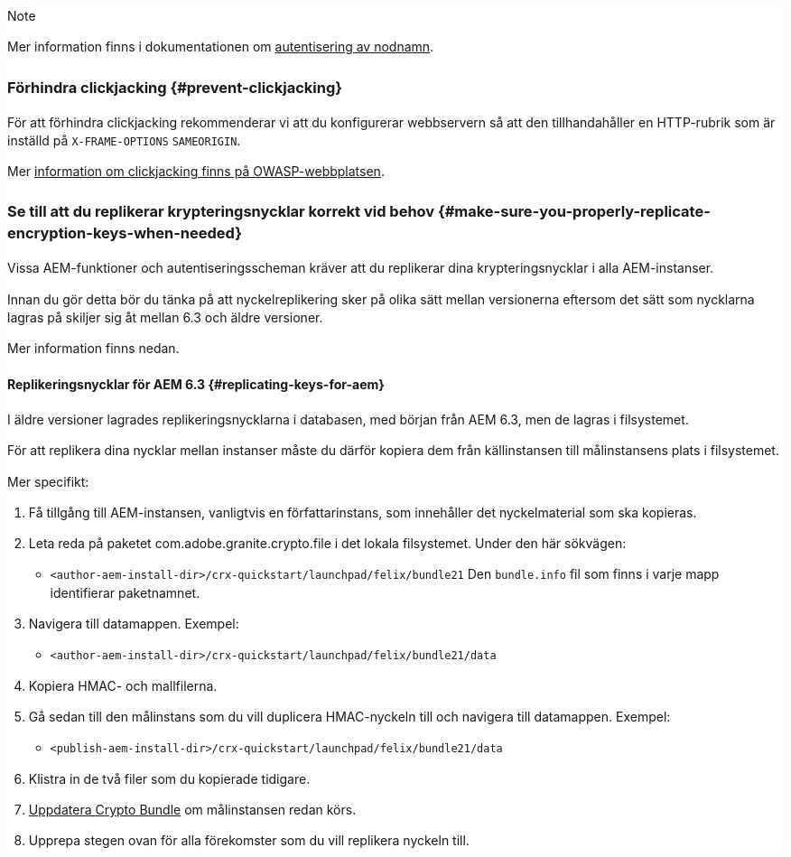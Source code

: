 >[!NOTE]
>
>Mer information finns i dokumentationen om [autentisering av nodnamn](https://jackrabbit.apache.org/oak/docs/security/user/authorizablenodename.html).

### Förhindra clickjacking {#prevent-clickjacking}

För att förhindra clickjacking rekommenderar vi att du konfigurerar webbservern så att den tillhandahåller en HTTP-rubrik som är inställd på `X-FRAME-OPTIONS` `SAMEORIGIN`.

Mer [information om clickjacking finns på OWASP-webbplatsen](https://www.owasp.org/index.php/Clickjacking).

### Se till att du replikerar krypteringsnycklar korrekt vid behov {#make-sure-you-properly-replicate-encryption-keys-when-needed}

Vissa AEM-funktioner och autentiseringsscheman kräver att du replikerar dina krypteringsnycklar i alla AEM-instanser.

Innan du gör detta bör du tänka på att nyckelreplikering sker på olika sätt mellan versionerna eftersom det sätt som nycklarna lagras på skiljer sig åt mellan 6.3 och äldre versioner.

Mer information finns nedan.

#### Replikeringsnycklar för AEM 6.3 {#replicating-keys-for-aem}

I äldre versioner lagrades replikeringsnycklarna i databasen, med början från AEM 6.3, men de lagras i filsystemet.

För att replikera dina nycklar mellan instanser måste du därför kopiera dem från källinstansen till målinstansens plats i filsystemet.

Mer specifikt:

1. Få tillgång till AEM-instansen, vanligtvis en författarinstans, som innehåller det nyckelmaterial som ska kopieras.
1. Leta reda på paketet com.adobe.granite.crypto.file i det lokala filsystemet. Under den här sökvägen:

   * `<author-aem-install-dir>/crx-quickstart/launchpad/felix/bundle21`
   Den `bundle.info` fil som finns i varje mapp identifierar paketnamnet.

1. Navigera till datamappen. Exempel:

   * `<author-aem-install-dir>/crx-quickstart/launchpad/felix/bundle21/data`

1. Kopiera HMAC- och mallfilerna.
1. Gå sedan till den målinstans som du vill duplicera HMAC-nyckeln till och navigera till datamappen. Exempel:

   * `<publish-aem-install-dir>/crx-quickstart/launchpad/felix/bundle21/data`

1. Klistra in de två filer som du kopierade tidigare.
1. [Uppdatera Crypto Bundle](/help/communities/deploy-communities.md#refresh-the-granite-crypto-bundle) om målinstansen redan körs.
1. Upprepa stegen ovan för alla förekomster som du vill replikera nyckeln till.
